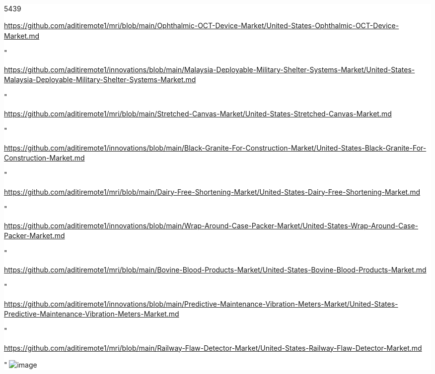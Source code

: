 5439</p><p><a href="https://github.com/aditiremote1/mri/blob/main/Ophthalmic-OCT-Device-Market/United-States-Ophthalmic-OCT-Device-Market.md">https://github.com/aditiremote1/mri/blob/main/Ophthalmic-OCT-Device-Market/United-States-Ophthalmic-OCT-Device-Market.md</a></p>"<p><a href="https://github.com/aditiremote1/innovations/blob/main/Malaysia-Deployable-Military-Shelter-Systems-Market/United-States-Malaysia-Deployable-Military-Shelter-Systems-Market.md">https://github.com/aditiremote1/innovations/blob/main/Malaysia-Deployable-Military-Shelter-Systems-Market/United-States-Malaysia-Deployable-Military-Shelter-Systems-Market.md</a></p>"<p><a href="https://github.com/aditiremote1/mri/blob/main/Stretched-Canvas-Market/United-States-Stretched-Canvas-Market.md">https://github.com/aditiremote1/mri/blob/main/Stretched-Canvas-Market/United-States-Stretched-Canvas-Market.md</a></p>"<p><a href="https://github.com/aditiremote1/innovations/blob/main/Black-Granite-For-Construction-Market/United-States-Black-Granite-For-Construction-Market.md">https://github.com/aditiremote1/innovations/blob/main/Black-Granite-For-Construction-Market/United-States-Black-Granite-For-Construction-Market.md</a></p>"<p><a href="https://github.com/aditiremote1/mri/blob/main/Dairy-Free-Shortening-Market/United-States-Dairy-Free-Shortening-Market.md">https://github.com/aditiremote1/mri/blob/main/Dairy-Free-Shortening-Market/United-States-Dairy-Free-Shortening-Market.md</a></p>"<p><a href="https://github.com/aditiremote1/innovations/blob/main/Wrap-Around-Case-Packer-Market/United-States-Wrap-Around-Case-Packer-Market.md">https://github.com/aditiremote1/innovations/blob/main/Wrap-Around-Case-Packer-Market/United-States-Wrap-Around-Case-Packer-Market.md</a></p>"<p><a href="https://github.com/aditiremote1/mri/blob/main/Bovine-Blood-Products-Market/United-States-Bovine-Blood-Products-Market.md">https://github.com/aditiremote1/mri/blob/main/Bovine-Blood-Products-Market/United-States-Bovine-Blood-Products-Market.md</a></p>"<p><a href="https://github.com/aditiremote1/innovations/blob/main/Predictive-Maintenance-Vibration-Meters-Market/United-States-Predictive-Maintenance-Vibration-Meters-Market.md">https://github.com/aditiremote1/innovations/blob/main/Predictive-Maintenance-Vibration-Meters-Market/United-States-Predictive-Maintenance-Vibration-Meters-Market.md</a></p>"<p><a href="https://github.com/aditiremote1/mri/blob/main/Railway-Flaw-Detector-Market/United-States-Railway-Flaw-Detector-Market.md">https://github.com/aditiremote1/mri/blob/main/Railway-Flaw-Detector-Market/United-States-Railway-Flaw-Detector-Market.md</a></p>"
![image](https://github.com/user-attachments/assets/45fb1deb-d7ac-49c8-aa56-55cb67a4f5c7)
